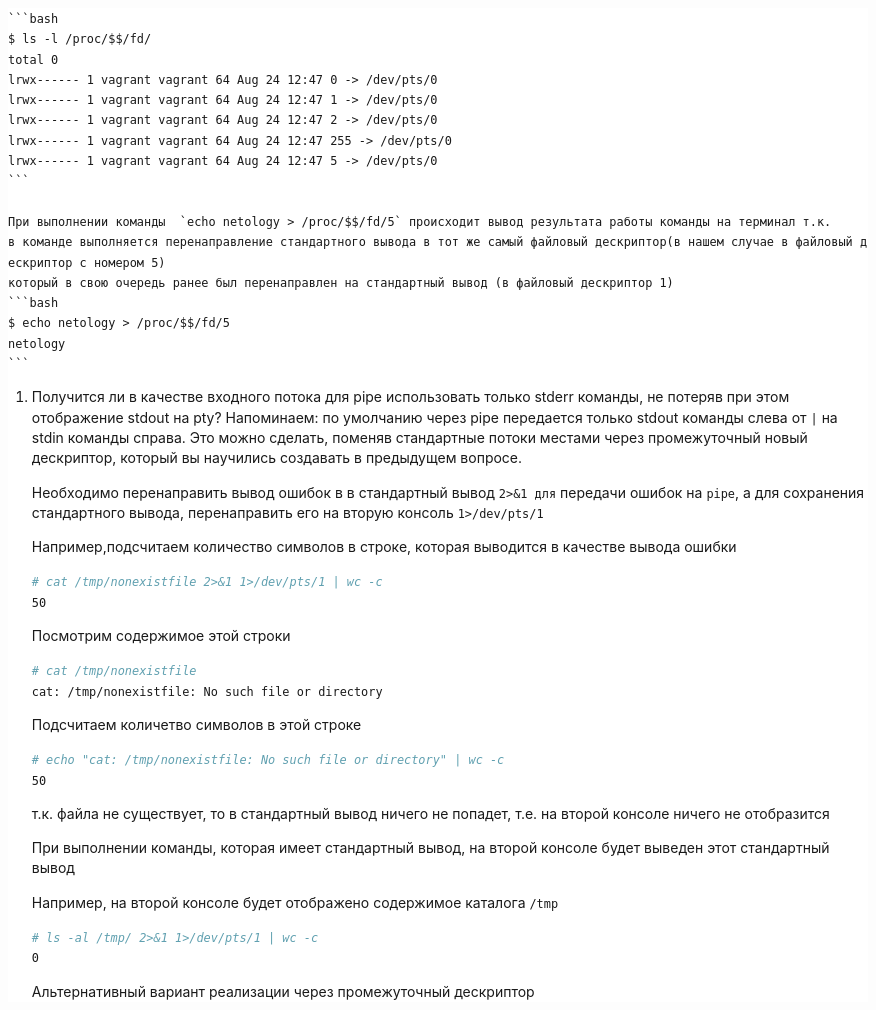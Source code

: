     ```bash
    $ ls -l /proc/$$/fd/
    total 0
    lrwx------ 1 vagrant vagrant 64 Aug 24 12:47 0 -> /dev/pts/0
    lrwx------ 1 vagrant vagrant 64 Aug 24 12:47 1 -> /dev/pts/0
    lrwx------ 1 vagrant vagrant 64 Aug 24 12:47 2 -> /dev/pts/0
    lrwx------ 1 vagrant vagrant 64 Aug 24 12:47 255 -> /dev/pts/0
    lrwx------ 1 vagrant vagrant 64 Aug 24 12:47 5 -> /dev/pts/0
    ```

    При выполнении команды  `echo netology > /proc/$$/fd/5` происходит вывод результата работы команды на терминал т.к.
    в команде выполняется перенаправление стандартного вывода в тот же самый файловый дескриптор(в нашем случае в файловый дескриптор с номером 5)
    который в свою очередь ранее был перенаправлен на стандартный вывод (в файловый дескриптор 1)
    ```bash
    $ echo netology > /proc/$$/fd/5
    netology
    ```

1. Получится ли в качестве входного потока для pipe использовать только stderr команды, не потеряв при этом отображение stdout на pty? Напоминаем: по умолчанию через pipe передается только stdout команды слева от `|` на stdin команды справа.
Это можно сделать, поменяв стандартные потоки местами через промежуточный новый дескриптор, который вы научились создавать в предыдущем вопросе.

   Необходимо перенаправить вывод ошибок в в стандартный вывод `2>&1 для` передачи ошибок на `pipe`, а для сохранения стандартного вывода, перенаправить его на вторую консоль `1>/dev/pts/1`

   Например,подсчитаем количество символов в строке, которая выводится в качестве вывода ошибки

   ```bash
   # cat /tmp/nonexistfile 2>&1 1>/dev/pts/1 | wc -c
   50
   ```

   Посмотрим содержимое этой строки
   ```bash
   # cat /tmp/nonexistfile
   cat: /tmp/nonexistfile: No such file or directory
   ```

   Подсчитаем количетво символов в этой строке
   ```bash
   # echo "cat: /tmp/nonexistfile: No such file or directory" | wc -c
   50
   ```

   т.к. файла не существует, то в стандартный вывод ничего не попадет, т.е. на второй консоле ничего не отобразится

   При выполнении команды, которая имеет стандартный вывод, на второй консоле будет выведен этот стандартный вывод

   Например, на второй консоле будет отображено содержимое каталога `/tmp`
   ```bash
   # ls -al /tmp/ 2>&1 1>/dev/pts/1 | wc -c
   0
   ```
   Альтернативный вариант реализации через промежуточный дескриптор
